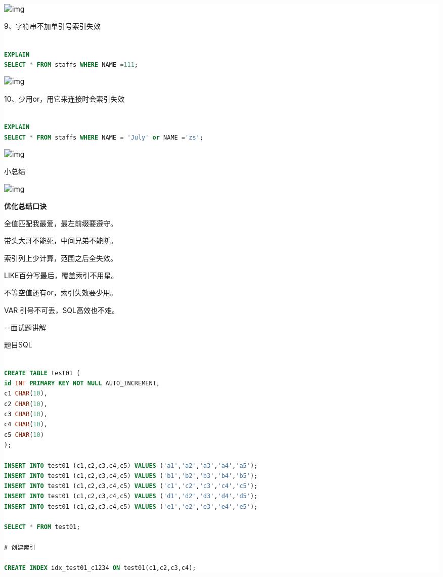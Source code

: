![img](http://qiniu.wsxxg.cn/QQ%E6%88%AA%E5%9B%BE20170711173949.png)


9、字符串不加单引号索引失效

```sql

EXPLAIN
SELECT * FROM staffs WHERE NAME =111; 

```

![img](http://qiniu.wsxxg.cn/QQ%E6%88%AA%E5%9B%BE20170711174221.png)


10、少用or，用它来连接时会索引失效

```sql

EXPLAIN
SELECT * FROM staffs WHERE NAME = 'July' or NAME ='zs'; 

```

![img](http://qiniu.wsxxg.cn/QQ%E6%88%AA%E5%9B%BE20170711174941.png)

小总结

![img](http://qiniu.wsxxg.cn/QQ%E6%88%AA%E5%9B%BE20170623170556.png)

**优化总结口诀**

全值匹配我最爱，最左前缀要遵守。

带头大哥不能死，中间兄弟不能断。

索引列上少计算，范围之后全失效。

LIKE百分写最后，覆盖索引不用星。

不等空值还有or，索引失效要少用。

 VAR 引号不可丢，SQL高效也不难。

--面试题讲解

题目SQL

```sql

CREATE TABLE test01 (
id INT PRIMARY KEY NOT NULL AUTO_INCREMENT,
c1 CHAR(10),
c2 CHAR(10),
c3 CHAR(10),
c4 CHAR(10),
c5 CHAR(10)
);

INSERT INTO test01 (c1,c2,c3,c4,c5) VALUES ('a1','a2','a3','a4','a5');
INSERT INTO test01 (c1,c2,c3,c4,c5) VALUES ('b1','b2','b3','b4','b5');
INSERT INTO test01 (c1,c2,c3,c4,c5) VALUES ('c1','c2','c3','c4','c5');
INSERT INTO test01 (c1,c2,c3,c4,c5) VALUES ('d1','d2','d3','d4','d5');
INSERT INTO test01 (c1,c2,c3,c4,c5) VALUES ('e1','e2','e3','e4','e5');

SELECT * FROM test01;

# 创建索引

CREATE INDEX idx_test01_c1234 ON test01(c1,c2,c3,c4);

```